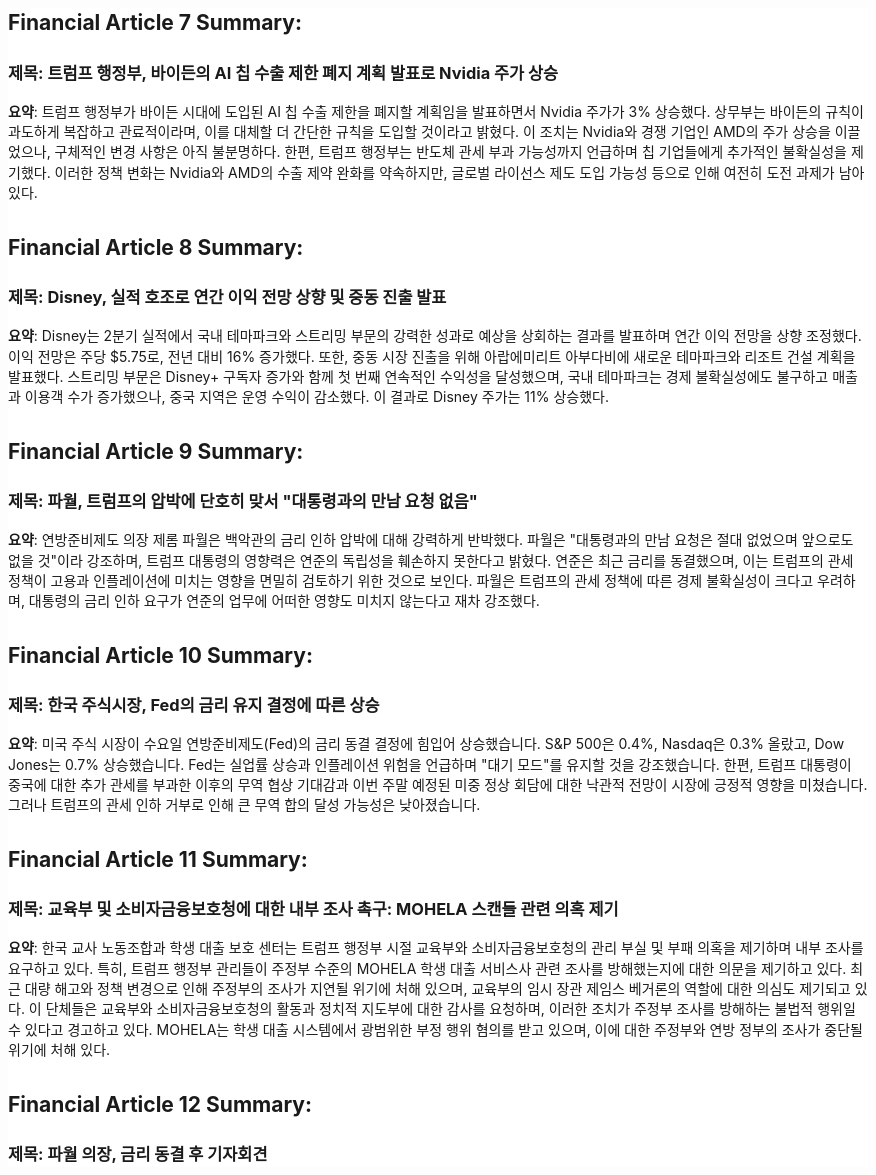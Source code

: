 ## **Financial Article 7 Summary**:
### 제목: 트럼프 행정부, 바이든의 AI 칩 수출 제한 폐지 계획 발표로 Nvidia 주가 상승

**요약**: 트럼프 행정부가 바이든 시대에 도입된 AI 칩 수출 제한을 폐지할 계획임을 발표하면서 Nvidia 주가가 3% 상승했다. 상무부는 바이든의 규칙이 과도하게 복잡하고 관료적이라며, 이를 대체할 더 간단한 규칙을 도입할 것이라고 밝혔다. 이 조치는 Nvidia와 경쟁 기업인 AMD의 주가 상승을 이끌었으나, 구체적인 변경 사항은 아직 불분명하다. 한편, 트럼프 행정부는 반도체 관세 부과 가능성까지 언급하며 칩 기업들에게 추가적인 불확실성을 제기했다. 이러한 정책 변화는 Nvidia와 AMD의 수출 제약 완화를 약속하지만, 글로벌 라이선스 제도 도입 가능성 등으로 인해 여전히 도전 과제가 남아 있다.

## **Financial Article 8 Summary**:
### 제목: Disney, 실적 호조로 연간 이익 전망 상향 및 중동 진출 발표

**요약**:
Disney는 2분기 실적에서 국내 테마파크와 스트리밍 부문의 강력한 성과로 예상을 상회하는 결과를 발표하며 연간 이익 전망을 상향 조정했다. 이익 전망은 주당 $5.75로, 전년 대비 16% 증가했다. 또한, 중동 시장 진출을 위해 아랍에미리트 아부다비에 새로운 테마파크와 리조트 건설 계획을 발표했다. 스트리밍 부문은 Disney+ 구독자 증가와 함께 첫 번째 연속적인 수익성을 달성했으며, 국내 테마파크는 경제 불확실성에도 불구하고 매출과 이용객 수가 증가했으나, 중국 지역은 운영 수익이 감소했다. 이 결과로 Disney 주가는 11% 상승했다.

## **Financial Article 9 Summary**:
### 제목: 파월, 트럼프의 압박에 단호히 맞서 "대통령과의 만남 요청 없음"

**요약**:
연방준비제도 의장 제롬 파월은 백악관의 금리 인하 압박에 대해 강력하게 반박했다. 파월은 "대통령과의 만남 요청은 절대 없었으며 앞으로도 없을 것"이라 강조하며, 트럼프 대통령의 영향력은 연준의 독립성을 훼손하지 못한다고 밝혔다. 연준은 최근 금리를 동결했으며, 이는 트럼프의 관세 정책이 고용과 인플레이션에 미치는 영향을 면밀히 검토하기 위한 것으로 보인다. 파월은 트럼프의 관세 정책에 따른 경제 불확실성이 크다고 우려하며, 대통령의 금리 인하 요구가 연준의 업무에 어떠한 영향도 미치지 않는다고 재차 강조했다.

## **Financial Article 10 Summary**:
### 제목: 한국 주식시장, Fed의 금리 유지 결정에 따른 상승

**요약**: 미국 주식 시장이 수요일 연방준비제도(Fed)의 금리 동결 결정에 힘입어 상승했습니다. S&P 500은 0.4%, Nasdaq은 0.3% 올랐고, Dow Jones는 0.7% 상승했습니다. Fed는 실업률 상승과 인플레이션 위험을 언급하며 "대기 모드"를 유지할 것을 강조했습니다. 한편, 트럼프 대통령이 중국에 대한 추가 관세를 부과한 이후의 무역 협상 기대감과 이번 주말 예정된 미중 정상 회담에 대한 낙관적 전망이 시장에 긍정적 영향을 미쳤습니다. 그러나 트럼프의 관세 인하 거부로 인해 큰 무역 합의 달성 가능성은 낮아졌습니다.

## **Financial Article 11 Summary**:
### 제목: 교육부 및 소비자금융보호청에 대한 내부 조사 촉구: MOHELA 스캔들 관련 의혹 제기

**요약**: 한국 교사 노동조합과 학생 대출 보호 센터는 트럼프 행정부 시절 교육부와 소비자금융보호청의 관리 부실 및 부패 의혹을 제기하며 내부 조사를 요구하고 있다. 특히, 트럼프 행정부 관리들이 주정부 수준의 MOHELA 학생 대출 서비스사 관련 조사를 방해했는지에 대한 의문을 제기하고 있다. 최근 대량 해고와 정책 변경으로 인해 주정부의 조사가 지연될 위기에 처해 있으며, 교육부의 임시 장관 제임스 베거론의 역할에 대한 의심도 제기되고 있다. 이 단체들은 교육부와 소비자금융보호청의 활동과 정치적 지도부에 대한 감사를 요청하며, 이러한 조치가 주정부 조사를 방해하는 불법적 행위일 수 있다고 경고하고 있다. MOHELA는 학생 대출 시스템에서 광범위한 부정 행위 혐의를 받고 있으며, 이에 대한 주정부와 연방 정부의 조사가 중단될 위기에 처해 있다.

## **Financial Article 12 Summary**:
### 제목: 파월 의장, 금리 동결 후 기자회견
